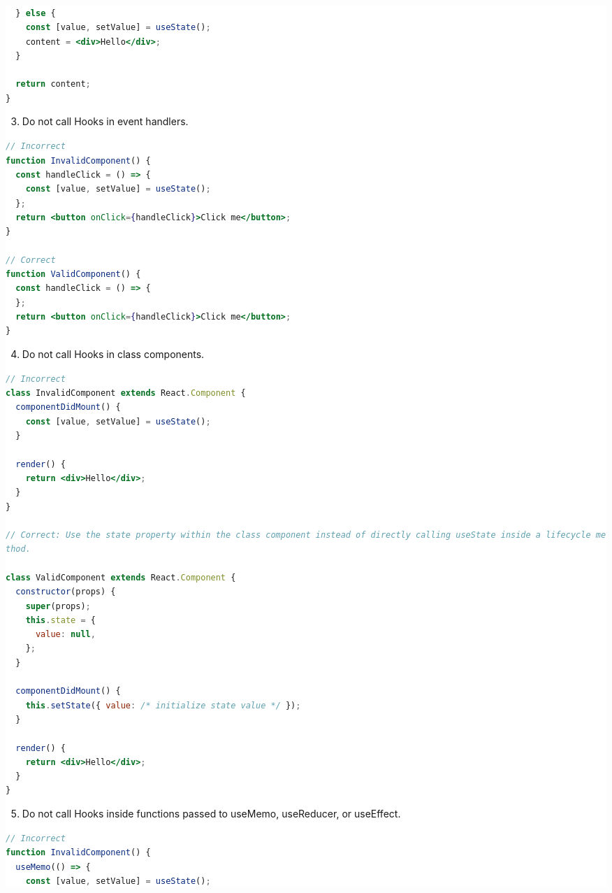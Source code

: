 ```jsx
  } else {
    const [value, setValue] = useState();
    content = <div>Hello</div>;
  }

  return content;
}
```
3. Do not call Hooks in event handlers.
```jsx
// Incorrect
function InvalidComponent() {
  const handleClick = () => {
    const [value, setValue] = useState();
  };
  return <button onClick={handleClick}>Click me</button>;
}

// Correct
function ValidComponent() {
  const handleClick = () => {
  };
  return <button onClick={handleClick}>Click me</button>;
}
```
4. Do not call Hooks in class components.
```jsx
// Incorrect
class InvalidComponent extends React.Component {
  componentDidMount() {
    const [value, setValue] = useState();
  }

  render() {
    return <div>Hello</div>;
  }
}

// Correct: Use the state property within the class component instead of directly calling useState inside a lifecycle method.

class ValidComponent extends React.Component {
  constructor(props) {
    super(props);
    this.state = {
      value: null,
    };
  }

  componentDidMount() {
    this.setState({ value: /* initialize state value */ });
  }

  render() {
    return <div>Hello</div>;
  }
}
```
5. Do not call Hooks inside functions passed to useMemo, useReducer, or useEffect.
```jsx
// Incorrect
function InvalidComponent() {
  useMemo(() => {
    const [value, setValue] = useState();
```
